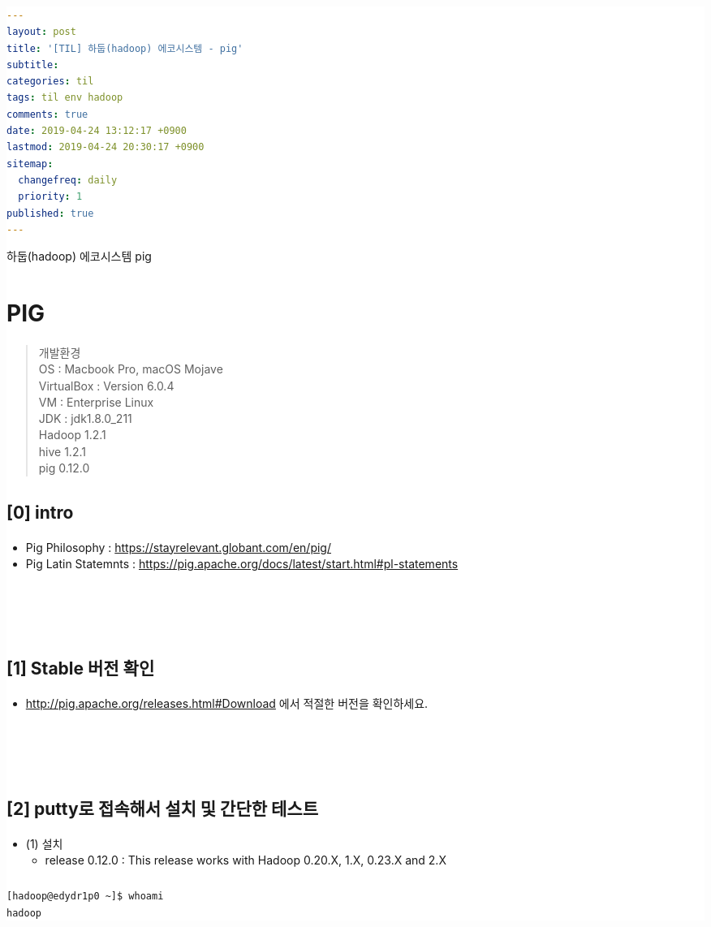 ```yaml
---
layout: post
title: '[TIL] 하둡(hadoop) 에코시스템 - pig'
subtitle: 
categories: til
tags: til env hadoop
comments: true
date: 2019-04-24 13:12:17 +0900
lastmod: 2019-04-24 20:30:17 +0900
sitemap:
  changefreq: daily
  priority: 1
published: true
---
```


하둡(hadoop) 에코시스템 pig<br />

# PIG
> 개발환경<br> 
> OS : Macbook Pro, macOS Mojave<br>
> VirtualBox : Version 6.0.4<br>
> VM : Enterprise Linux<br>
> JDK : jdk1.8.0_211<br>
> Hadoop 1.2.1<br>
> hive 1.2.1<br>
> pig 0.12.0<br>

## [0] intro
* Pig Philosophy : https://stayrelevant.globant.com/en/pig/
* Pig Latin Statemnts : https://pig.apache.org/docs/latest/start.html#pl-statements

<br>
<br>
<br>

## [1] Stable 버전 확인
* http://pig.apache.org/releases.html#Download 에서 적절한 버전을 확인하세요.

<br>
<br>
<br>

## [2] putty로 접속해서 설치 및 간단한 테스트
* (1) 설치
  - release 0.12.0 : This release works with Hadoop 0.20.X, 1.X, 0.23.X and 2.X
### 
    [hadoop@edydr1p0 ~]$ whoami
    hadoop
    